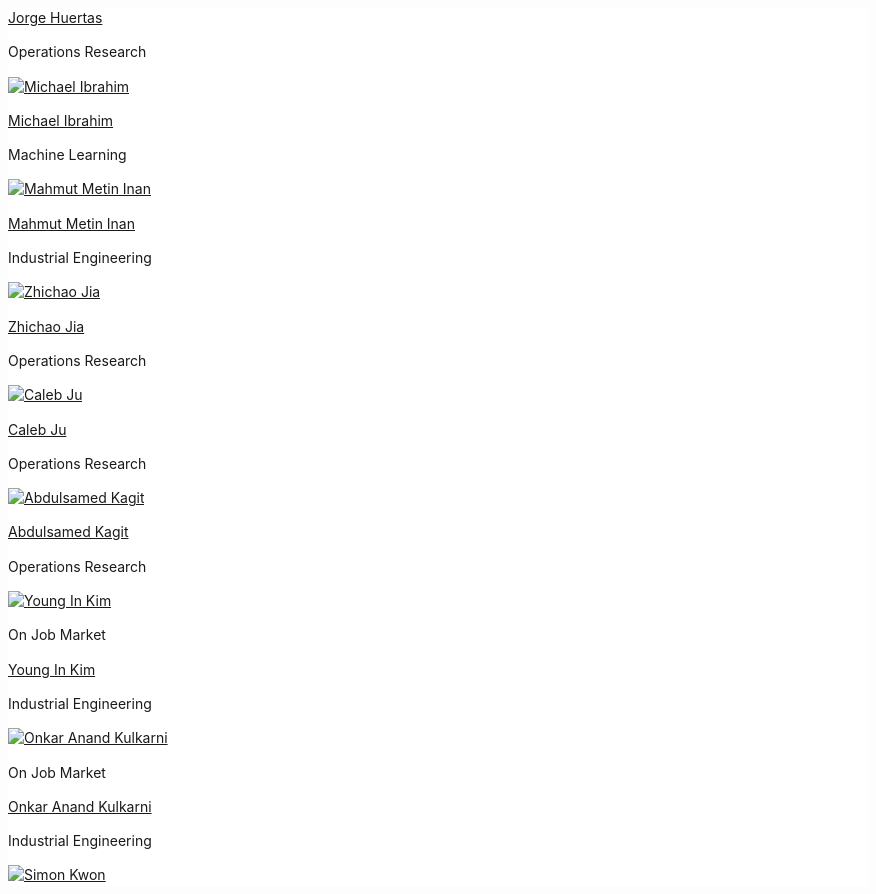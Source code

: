 [Jorge Huertas](https://www.isye.gatech.edu/users/jorge-huertas)

Operations Research

[![Michael Ibrahim](https://www.isye.gatech.edu/sites/default/files/styles/manual_square/public/user-image/michael-bassem-mouner-abdalla-ibrahim/ibrahim-michael.jpg?h=52416502&itok=sIRnG_RF)](https://www.isye.gatech.edu/users/michael-ibrahim)

[Michael Ibrahim](https://www.isye.gatech.edu/users/michael-ibrahim)

Machine Learning

[![Mahmut Metin Inan](https://www.isye.gatech.edu/sites/default/files/styles/manual_square/public/user-image/m-metin-inan/b83a1376-mmetin-inanweb-3143_10.jpg?h=92e147ad&itok=O5kHJ-lL)](https://www.isye.gatech.edu/users/mahmut-metin-inan)

[Mahmut Metin Inan](https://www.isye.gatech.edu/users/mahmut-metin-inan)

Industrial Engineering

[![Zhichao Jia](https://www.isye.gatech.edu/sites/default/files/styles/manual_square/public/people/profile-photo.jpeg?h=8d8a4761&itok=KedAB0fy)](https://www.isye.gatech.edu/users/zhichao-jia)

[Zhichao Jia](https://www.isye.gatech.edu/users/zhichao-jia)

Operations Research

[![Caleb Ju](https://www.isye.gatech.edu/sites/default/files/styles/manual_square/public/user-image/ju-caleb-4526-4588_4.jpeg?h=d72eca9d&itok=-zLp8pb3)](https://www.isye.gatech.edu/users/caleb-ju)

[Caleb Ju](https://www.isye.gatech.edu/users/caleb-ju)

Operations Research

[![Abdulsamed Kagit](https://www.isye.gatech.edu/sites/default/files/styles/manual_square/public/people/kagit-abdulsamed-9316-large.jpeg?h=897c65e5&itok=DKAqD30t)](https://www.isye.gatech.edu/users/abdulsamed-kagit)

[Abdulsamed Kagit](https://www.isye.gatech.edu/users/abdulsamed-kagit)

Operations Research

[![Young In Kim](https://www.isye.gatech.edu/sites/default/files/styles/manual_square/public/user-image/kim-young/kim-young.jpg?h=71a3635e&itok=Mk3WFRQF)](https://www.isye.gatech.edu/users/young-kim)

On Job Market

[Young In Kim](https://www.isye.gatech.edu/users/young-kim)

Industrial Engineering

[![Onkar Anand Kulkarni](https://www.isye.gatech.edu/sites/default/files/styles/manual_square/public/user-image/kulkarni-onkar-anand/onkar-anand-kulkarni.jpg?h=7611b7fc&itok=M0dTfGQb)](https://www.isye.gatech.edu/users/onkar-anand-kulkarni)

On Job Market

[Onkar Anand Kulkarni](https://www.isye.gatech.edu/users/onkar-anand-kulkarni)

Industrial Engineering

[![Simon Kwon](https://www.isye.gatech.edu/sites/default/files/styles/manual_square/public/user-image/kwon-simon-3716-4354_7.jpeg?h=43e9588e&itok=OlwL9whb)](https://www.isye.gatech.edu/users/simon-kwon)
